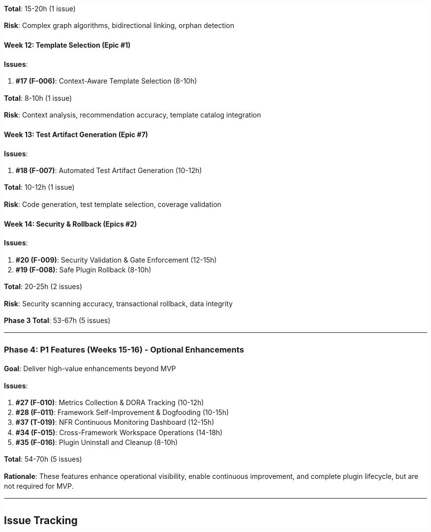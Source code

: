 **Total**: 15-20h (1 issue)

**Risk**: Complex graph algorithms, bidirectional linking, orphan detection

#### Week 12: Template Selection (Epic #1)

**Issues**:

1. **#17 (F-006)**: Context-Aware Template Selection (8-10h)

**Total**: 8-10h (1 issue)

**Risk**: Context analysis, recommendation accuracy, template catalog integration

#### Week 13: Test Artifact Generation (Epic #7)

**Issues**:

1. **#18 (F-007)**: Automated Test Artifact Generation (10-12h)

**Total**: 10-12h (1 issue)

**Risk**: Code generation, test template selection, coverage validation

#### Week 14: Security & Rollback (Epics #2)

**Issues**:

1. **#20 (F-009)**: Security Validation & Gate Enforcement (12-15h)
2. **#19 (F-008)**: Safe Plugin Rollback (8-10h)

**Total**: 20-25h (2 issues)

**Risk**: Security scanning accuracy, transactional rollback, data integrity

**Phase 3 Total**: 53-67h (5 issues)

---

### Phase 4: P1 Features (Weeks 15-16) - Optional Enhancements

**Goal**: Deliver high-value enhancements beyond MVP

**Issues**:

1. **#27 (F-010)**: Metrics Collection & DORA Tracking (10-12h)
2. **#28 (F-011)**: Framework Self-Improvement & Dogfooding (10-15h)
3. **#37 (T-019)**: NFR Continuous Monitoring Dashboard (12-15h)
4. **#34 (F-015)**: Cross-Framework Workspace Operations (14-18h)
5. **#35 (F-016)**: Plugin Uninstall and Cleanup (8-10h)

**Total**: 54-70h (5 issues)

**Rationale**: These features enhance operational visibility, enable continuous improvement, and complete plugin lifecycle, but are not required for MVP.

---

## Issue Tracking
